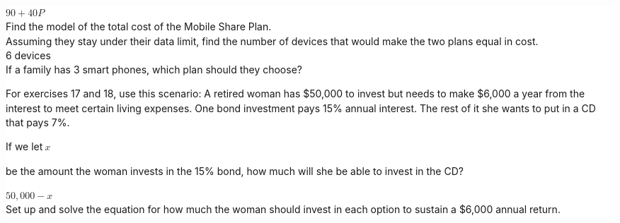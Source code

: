 </div>
<div data-type="solution" class="solution" markdown="1">
<math xmlns="http://www.w3.org/1998/Math/MathML"> <mrow> <mn>90</mn><mo>+</mo><mn>40</mn><mi>P</mi> </mrow> </math>

</div>
</div>

<div data-type="exercise" class="exercise">
<div data-type="problem" class="problem" markdown="1">
Find the model of the total cost of the Mobile Share Plan.

</div>
</div>

<div data-type="exercise" class="exercise">
<div data-type="problem" class="problem" markdown="1">
Assuming they stay under their data limit, find the number of devices that would make the two plans equal in cost.

</div>
<div data-type="solution" class="solution" markdown="1">
6 devices

</div>
</div>

<div data-type="exercise" class="exercise">
<div data-type="problem" class="problem" markdown="1">
If a family has 3 smart phones, which plan should they choose?

</div>
</div>

For exercises 17 and 18, use this scenario: A retired woman has $50,000 to invest but needs to make $6,000 a year from the interest to meet certain living expenses. One bond investment pays 15% annual interest. The rest of it she wants to put in a CD that pays 7%.

<div data-type="exercise" class="exercise">
<div data-type="problem" class="problem" markdown="1">
If we let<math xmlns="http://www.w3.org/1998/Math/MathML"> <mrow> <mtext> </mtext><mi>x</mi><mtext> </mtext> </mrow> </math>

be the amount the woman invests in the 15% bond, how much will she be able to invest in the CD?

</div>
<div data-type="solution" class="solution" markdown="1">
<math xmlns="http://www.w3.org/1998/Math/MathML"> <mrow> <mn>50</mn><mo>,</mo><mn>000</mn><mo>−</mo><mi>x</mi> </mrow> </math>

</div>
</div>

<div data-type="exercise" class="exercise">
<div data-type="problem" class="problem" markdown="1">
Set up and solve the equation for how much the woman should invest in each option to sustain a $6,000 annual return.
